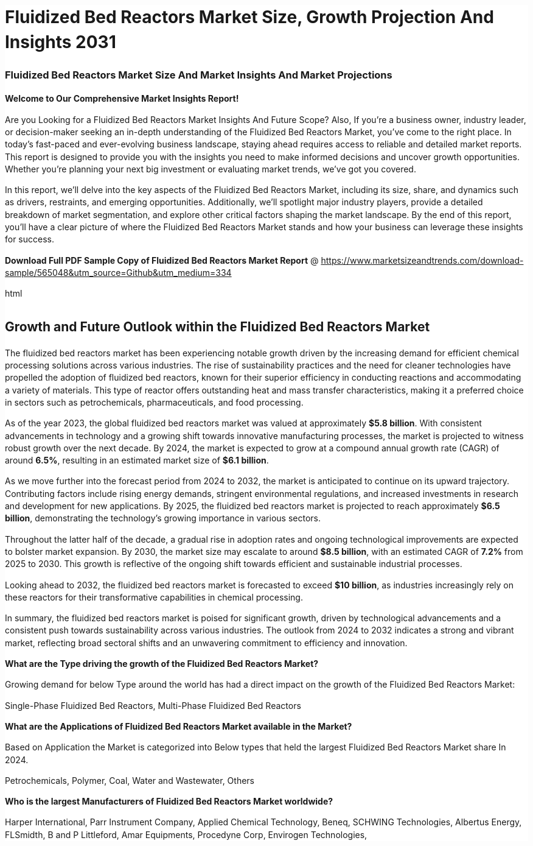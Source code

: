 <h1> Fluidized Bed Reactors Market Size, Growth Projection And Insights 2031</h1><div class="" data-test-id=""><h3><span class="">Fluidized Bed Reactors Market Size And Market Insights And Market Projections</span></h3></div><div class="" data-test-id=""><p><strong>Welcome to Our Comprehensive Market Insights Report!</strong></p><p>Are you Looking for a Fluidized Bed Reactors Market Insights And Future Scope? Also, If you&rsquo;re a business owner, industry leader, or decision-maker seeking an in-depth understanding of the Fluidized Bed Reactors Market, you&rsquo;ve come to the right place. In today&rsquo;s fast-paced and ever-evolving business landscape, staying ahead requires access to reliable and detailed market reports. This report is designed to provide you with the insights you need to make informed decisions and uncover growth opportunities. Whether you&rsquo;re planning your next big investment or evaluating market trends, we&rsquo;ve got you covered.</p><p>In this report, we&rsquo;ll delve into the key aspects of the Fluidized Bed Reactors Market, including its size, share, and dynamics such as drivers, restraints, and emerging opportunities. Additionally, we&rsquo;ll spotlight major industry players, provide a detailed breakdown of market segmentation, and explore other critical factors shaping the market landscape. By the end of this report, you&rsquo;ll have a clear picture of where the Fluidized Bed Reactors Market stands and how your business can leverage these insights for success.</p><p><strong>Download Full PDF Sample Copy of Fluidized Bed Reactors Market Report</strong> @ <a href="https://www.marketsizeandtrends.com/download-sample/565048&utm_source=Github&utm_medium=334" target="_blank">https://www.marketsizeandtrends.com/download-sample/565048&utm_source=Github&utm_medium=334</a></p></div><div class="" data-test-id=""><p><span class="">html<h2>Growth and Future Outlook within the Fluidized Bed Reactors Market</h2><p>The fluidized bed reactors market has been experiencing notable growth driven by the increasing demand for efficient chemical processing solutions across various industries. The rise of sustainability practices and the need for cleaner technologies have propelled the adoption of fluidized bed reactors, known for their superior efficiency in conducting reactions and accommodating a variety of materials. This type of reactor offers outstanding heat and mass transfer characteristics, making it a preferred choice in sectors such as petrochemicals, pharmaceuticals, and food processing.</p><p>As of the year 2023, the global fluidized bed reactors market was valued at approximately <strong>$5.8 billion</strong>. With consistent advancements in technology and a growing shift towards innovative manufacturing processes, the market is projected to witness robust growth over the next decade. By 2024, the market is expected to grow at a compound annual growth rate (CAGR) of around <strong>6.5%</strong>, resulting in an estimated market size of <strong>$6.1 billion</strong>.</p><p>As we move further into the forecast period from 2024 to 2032, the market is anticipated to continue on its upward trajectory. Contributing factors include rising energy demands, stringent environmental regulations, and increased investments in research and development for new applications. By 2025, the fluidized bed reactors market is projected to reach approximately <strong>$6.5 billion</strong>, demonstrating the technology’s growing importance in various sectors.</p><p>Throughout the latter half of the decade, a gradual rise in adoption rates and ongoing technological improvements are expected to bolster market expansion. By 2030, the market size may escalate to around <strong>$8.5 billion</strong>, with an estimated CAGR of <strong>7.2%</strong> from 2025 to 2030. This growth is reflective of the ongoing shift towards efficient and sustainable industrial processes.</p><p>Looking ahead to 2032, the fluidized bed reactors market is forecasted to exceed <strong>$10 billion</strong>, as industries increasingly rely on these reactors for their transformative capabilities in chemical processing.</p><p><strong></strong></p><p>In summary, the fluidized bed reactors market is poised for significant growth, driven by technological advancements and a consistent push towards sustainability across various industries. The outlook from 2024 to 2032 indicates a strong and vibrant market, reflecting broad sectoral shifts and an unwavering commitment to efficiency and innovation.</p></span></p><p><strong><span class="">What are the&nbsp;Type driving the growth of the Fluidized Bed Reactors Market?</span></strong></p></div><div class="" data-test-id=""><p><span class="">Growing demand for below Type around the world has had a direct impact on the growth of the Fluidized Bed Reactors Market:</span></p></div><div class="" data-test-id=""><p>Single-Phase Fluidized Bed Reactors, Multi-Phase Fluidized Bed Reactors</p><p><span class=""><strong>What are the&nbsp;Applications&nbsp;of Fluidized Bed Reactors Market available in the Market?</strong></span></p></div><div class="" data-test-id=""><p><span class="">Based on Application the Market is categorized into Below types that held the largest Fluidized Bed Reactors Market share In 2024.</span></p></div><div class="" data-test-id=""><p><span class="">Petrochemicals, Polymer, Coal, Water and Wastewater, Others</span></p><p><span class=""><strong>Who is the largest Manufacturers of Fluidized Bed Reactors Market worldwide?</strong></span></p></div><div class="" data-test-id=""><p><span class="">Harper International, Parr Instrument Company, Applied Chemical Technology, Beneq, SCHWING Technologies, Albertus Energy, FLSmidth, B and P Littleford, Amar Equipments, Procedyne Corp, Envirogen Technologies,